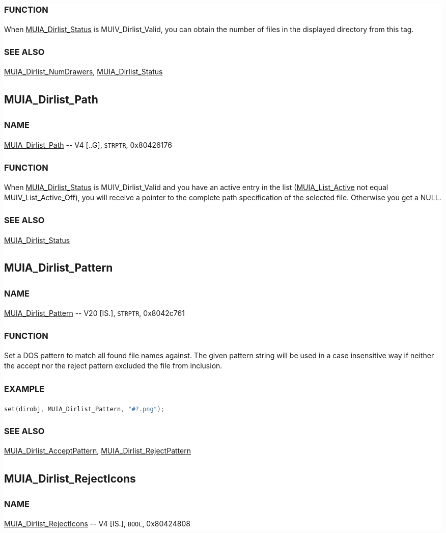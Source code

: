 ### FUNCTION
When [MUIA_Dirlist_Status](MUI_Dirlist.md/#MUIA_Dirlist_Status) is MUIV_Dirlist_Valid, you can obtain the number of
files in the displayed directory from this tag.

### SEE ALSO
[MUIA_Dirlist_NumDrawers](MUI_Dirlist.md/#MUIA_Dirlist_NumDrawers), [MUIA_Dirlist_Status](MUI_Dirlist.md/#MUIA_Dirlist_Status)

## MUIA_Dirlist_Path
### NAME
[MUIA_Dirlist_Path](MUI_Dirlist.md/#MUIA_Dirlist_Path) -- V4 [..G], `STRPTR`, 0x80426176

### FUNCTION
When [MUIA_Dirlist_Status](MUI_Dirlist.md/#MUIA_Dirlist_Status) is MUIV_Dirlist_Valid and you have an active entry
in the list ([MUIA_List_Active](MUI_List.md/#MUIA_List_Active) not equal MUIV_List_Active_Off), you will
receive a pointer to the complete path specification of the selected file.
Otherwise you get a NULL.

### SEE ALSO
[MUIA_Dirlist_Status](MUI_Dirlist.md/#MUIA_Dirlist_Status)

## MUIA_Dirlist_Pattern
### NAME
[MUIA_Dirlist_Pattern](MUI_Dirlist.md/#MUIA_Dirlist_Pattern) -- V20 [IS.], `STRPTR`, 0x8042c761

### FUNCTION
Set a DOS pattern to match all found file names against. The given pattern
string will be used in a case insensitive way if neither the accept nor the
reject pattern excluded the file from inclusion.

### EXAMPLE
```c++
set(dirobj, MUIA_Dirlist_Pattern, "#?.png");
```

### SEE ALSO
[MUIA_Dirlist_AcceptPattern](MUI_Dirlist.md/#MUIA_Dirlist_AcceptPattern), [MUIA_Dirlist_RejectPattern](MUI_Dirlist.md/#MUIA_Dirlist_RejectPattern)

## MUIA_Dirlist_RejectIcons
### NAME
[MUIA_Dirlist_RejectIcons](MUI_Dirlist.md/#MUIA_Dirlist_RejectIcons) -- V4 [IS.], `BOOL`, 0x80424808

